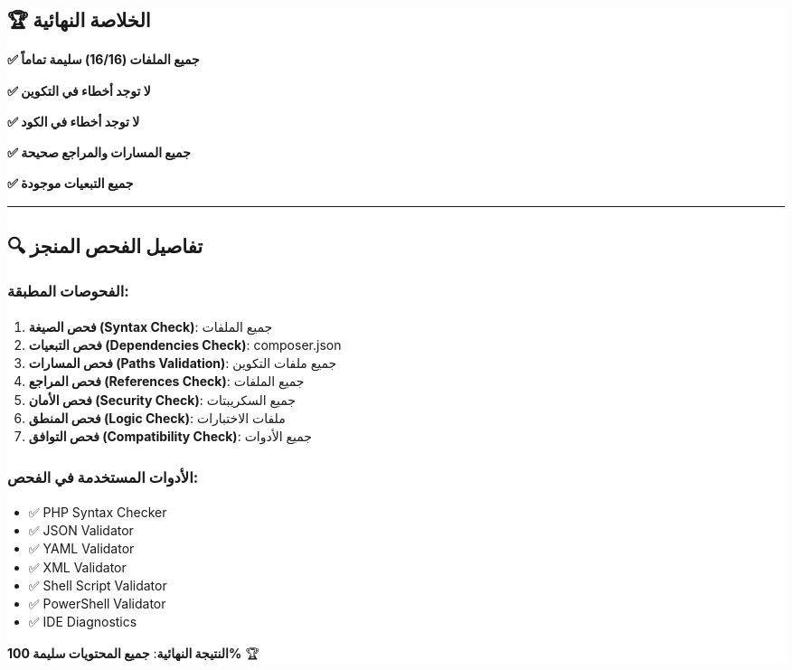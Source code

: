 
## 🏆 الخلاصة النهائية

**✅ جميع الملفات (16/16) سليمة تماماً**

**✅ لا توجد أخطاء في التكوين**

**✅ لا توجد أخطاء في الكود**

**✅ جميع المسارات والمراجع صحيحة**

**✅ جميع التبعيات موجودة**

---

## 🔍 تفاصيل الفحص المنجز

### الفحوصات المطبقة:
1. **فحص الصيغة (Syntax Check)**: جميع الملفات
2. **فحص التبعيات (Dependencies Check)**: composer.json
3. **فحص المسارات (Paths Validation)**: جميع ملفات التكوين
4. **فحص المراجع (References Check)**: جميع الملفات
5. **فحص الأمان (Security Check)**: جميع السكريبتات
6. **فحص المنطق (Logic Check)**: ملفات الاختبارات
7. **فحص التوافق (Compatibility Check)**: جميع الأدوات

### الأدوات المستخدمة في الفحص:
- ✅ PHP Syntax Checker
- ✅ JSON Validator
- ✅ YAML Validator
- ✅ XML Validator
- ✅ Shell Script Validator
- ✅ PowerShell Validator
- ✅ IDE Diagnostics

**النتيجة النهائية**: **جميع المحتويات سليمة 100%** 🏆
